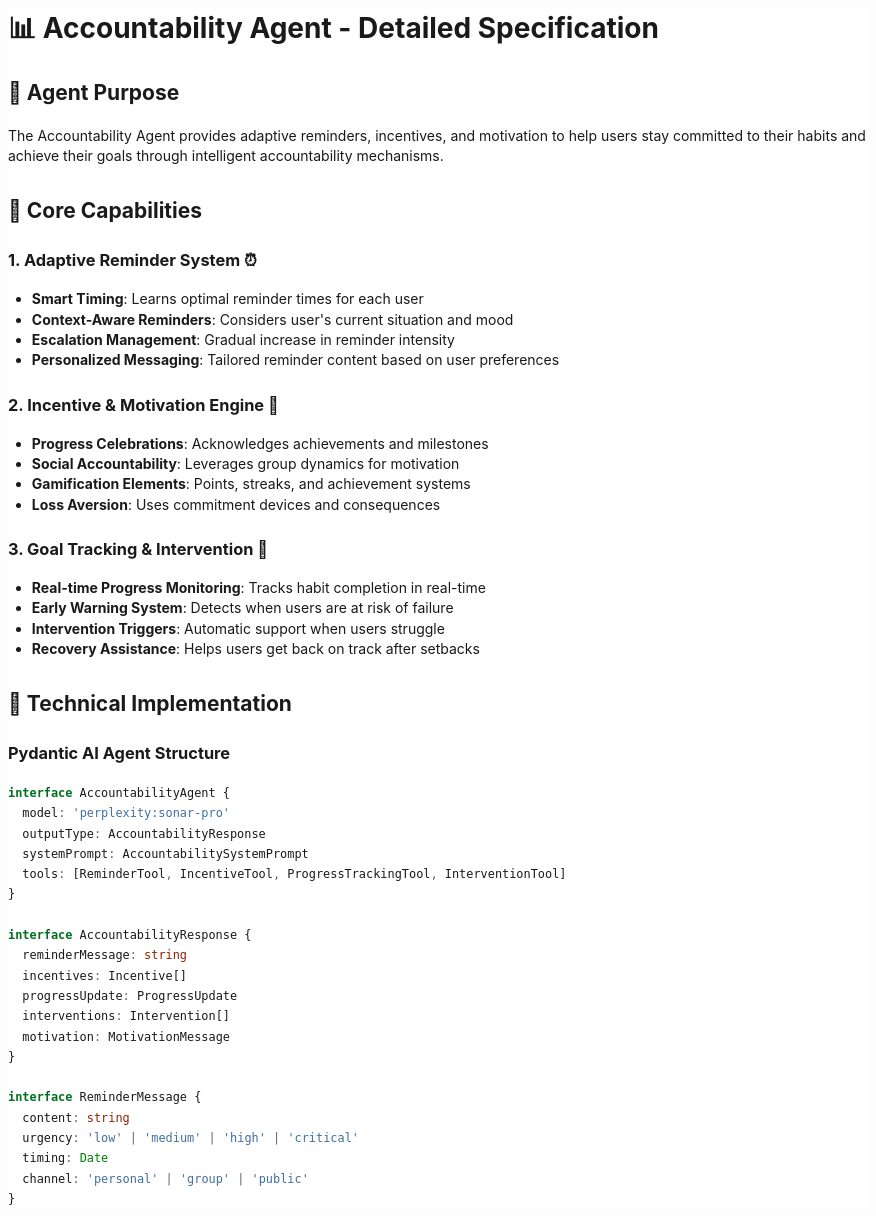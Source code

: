 # 📊 Accountability Agent - Detailed Specification

## 🎯 **Agent Purpose**
The Accountability Agent provides adaptive reminders, incentives, and motivation to help users stay committed to their habits and achieve their goals through intelligent accountability mechanisms.

## 🧠 **Core Capabilities**

### **1. Adaptive Reminder System** ⏰
- **Smart Timing**: Learns optimal reminder times for each user
- **Context-Aware Reminders**: Considers user's current situation and mood
- **Escalation Management**: Gradual increase in reminder intensity
- **Personalized Messaging**: Tailored reminder content based on user preferences

### **2. Incentive & Motivation Engine** 💪
- **Progress Celebrations**: Acknowledges achievements and milestones
- **Social Accountability**: Leverages group dynamics for motivation
- **Gamification Elements**: Points, streaks, and achievement systems
- **Loss Aversion**: Uses commitment devices and consequences

### **3. Goal Tracking & Intervention** 🎯
- **Real-time Progress Monitoring**: Tracks habit completion in real-time
- **Early Warning System**: Detects when users are at risk of failure
- **Intervention Triggers**: Automatic support when users struggle
- **Recovery Assistance**: Helps users get back on track after setbacks

## 🔧 **Technical Implementation**

### **Pydantic AI Agent Structure**
```typescript
interface AccountabilityAgent {
  model: 'perplexity:sonar-pro'
  outputType: AccountabilityResponse
  systemPrompt: AccountabilitySystemPrompt
  tools: [ReminderTool, IncentiveTool, ProgressTrackingTool, InterventionTool]
}

interface AccountabilityResponse {
  reminderMessage: string
  incentives: Incentive[]
  progressUpdate: ProgressUpdate
  interventions: Intervention[]
  motivation: MotivationMessage
}

interface ReminderMessage {
  content: string
  urgency: 'low' | 'medium' | 'high' | 'critical'
  timing: Date
  channel: 'personal' | 'group' | 'public'
}
```
